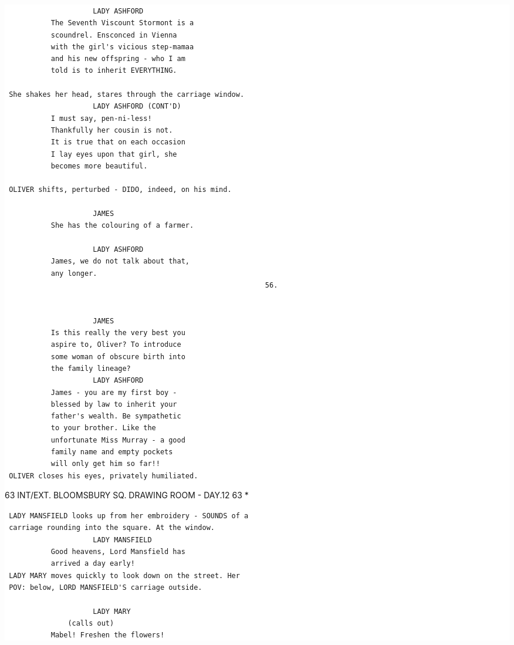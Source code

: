                          LADY ASHFORD
               The Seventh Viscount Stormont is a
               scoundrel. Ensconced in Vienna
               with the girl's vicious step-mamaa
               and his new offspring - who I am
               told is to inherit EVERYTHING.

     She shakes her head, stares through the carriage window.
                         LADY ASHFORD (CONT'D)
               I must say, pen-ni-less!
               Thankfully her cousin is not.
               It is true that on each occasion
               I lay eyes upon that girl, she
               becomes more beautiful.

     OLIVER shifts, perturbed - DIDO, indeed, on his mind.

                         JAMES
               She has the colouring of a farmer.

                         LADY ASHFORD
               James, we do not talk about that,
               any longer.
                                                                  56.


                         JAMES
               Is this really the very best you
               aspire to, Oliver? To introduce
               some woman of obscure birth into
               the family lineage?
                         LADY ASHFORD
               James - you are my first boy -
               blessed by law to inherit your
               father's wealth. Be sympathetic
               to your brother. Like the
               unfortunate Miss Murray - a good
               family name and empty pockets
               will only get him so far!!
     OLIVER closes his eyes, privately humiliated.


63   INT/EXT. BLOOMSBURY SQ. DRAWING ROOM - DAY.12                63    *

     LADY MANSFIELD looks up from her embroidery - SOUNDS of a
     carriage rounding into the square. At the window.
                         LADY MANSFIELD
               Good heavens, Lord Mansfield has
               arrived a day early!
     LADY MARY moves quickly to look down on the street. Her
     POV: below, LORD MANSFIELD'S carriage outside.

                         LADY MARY
                   (calls out)
               Mabel! Freshen the flowers!
